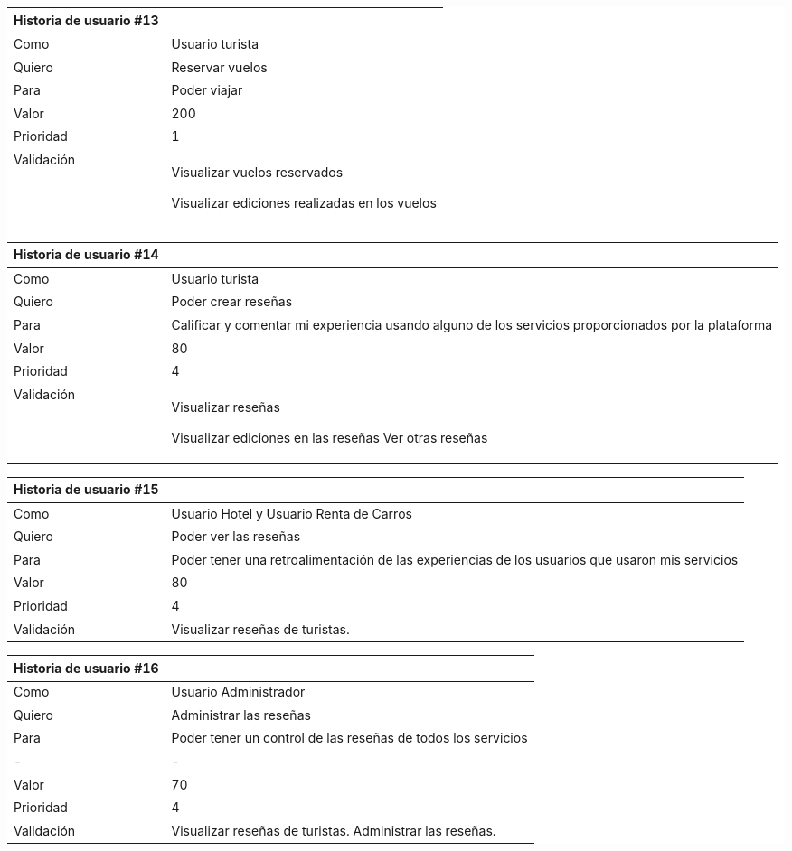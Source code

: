 
|Historia de usuario #13 | |
| - | - |
|Como |Usuario turista |
|Quiero |Reservar vuelos |
|Para  |Poder viajar |
|Valor |200 |
|Prioridad |1 |
|Validación |<p>Visualizar vuelos reservados </p><p>Visualizar ediciones realizadas en los vuelos </p>|


|Historia de usuario #14 | |
| - | - |
|Como |Usuario turista |
|Quiero |Poder crear reseñas |
|Para  |Calificar y comentar mi experiencia usando alguno de los servicios proporcionados por la plataforma |
|Valor |80 |
|Prioridad |4 |
|Validación |<p>Visualizar reseñas </p><p>Visualizar ediciones en las reseñas Ver otras reseñas </p>|


|Historia de usuario #15 | |
| - | - |
|Como |Usuario Hotel y Usuario Renta de Carros |
|Quiero |Poder ver las reseñas |
|Para  |Poder tener una retroalimentación de las experiencias de los usuarios que usaron mis servicios |
|Valor |80 |
|Prioridad |4 |
|Validación |Visualizar reseñas de turistas. |


|Historia de usuario #16 | |
| - | - |
|Como |Usuario Administrador |
|Quiero |Administrar las reseñas |
|Para  |Poder tener un control de las reseñas de todos los servicios |
| - | - |
|Valor |70 |
|Prioridad |4 |
|Validación |Visualizar reseñas de turistas. Administrar las reseñas. |
